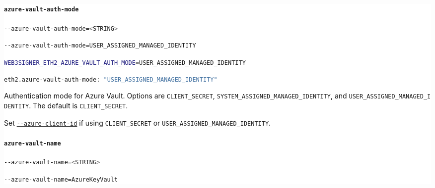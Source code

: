 #### `azure-vault-auth-mode`

<Tabs>

  <TabItem value="Syntax" label="Syntax" default>

```bash
--azure-vault-auth-mode=<STRING>
```

  </TabItem>
  <TabItem value="Example" label="Example" >

```bash
--azure-vault-auth-mode=USER_ASSIGNED_MANAGED_IDENTITY
```

  </TabItem>
  <TabItem value="Environment variable" label="Environment variable" >

```bash
WEB3SIGNER_ETH2_AZURE_VAULT_AUTH_MODE=USER_ASSIGNED_MANAGED_IDENTITY
```

  </TabItem>
  <TabItem value="Configuration file" label="Configuration file" >

```bash
eth2.azure-vault-auth-mode: "USER_ASSIGNED_MANAGED_IDENTITY"
```

  </TabItem>
</Tabs>

Authentication mode for Azure Vault.
Options are `CLIENT_SECRET`, `SYSTEM_ASSIGNED_MANAGED_IDENTITY`, and `USER_ASSIGNED_MANAGED_IDENTITY`.
The default is `CLIENT_SECRET`.

Set [`--azure-client-id`](#azure-client-id) if using `CLIENT_SECRET` or `USER_ASSIGNED_MANAGED_IDENTITY`.

#### `azure-vault-name`

<Tabs>

  <TabItem value="Syntax" label="Syntax" default>

```bash
--azure-vault-name=<STRING>
```

  </TabItem>
  <TabItem value="Example" label="Example" >

```bash
--azure-vault-name=AzureKeyVault
```

  </TabItem>
  <TabItem value="Environment variable" label="Environment variable" >
